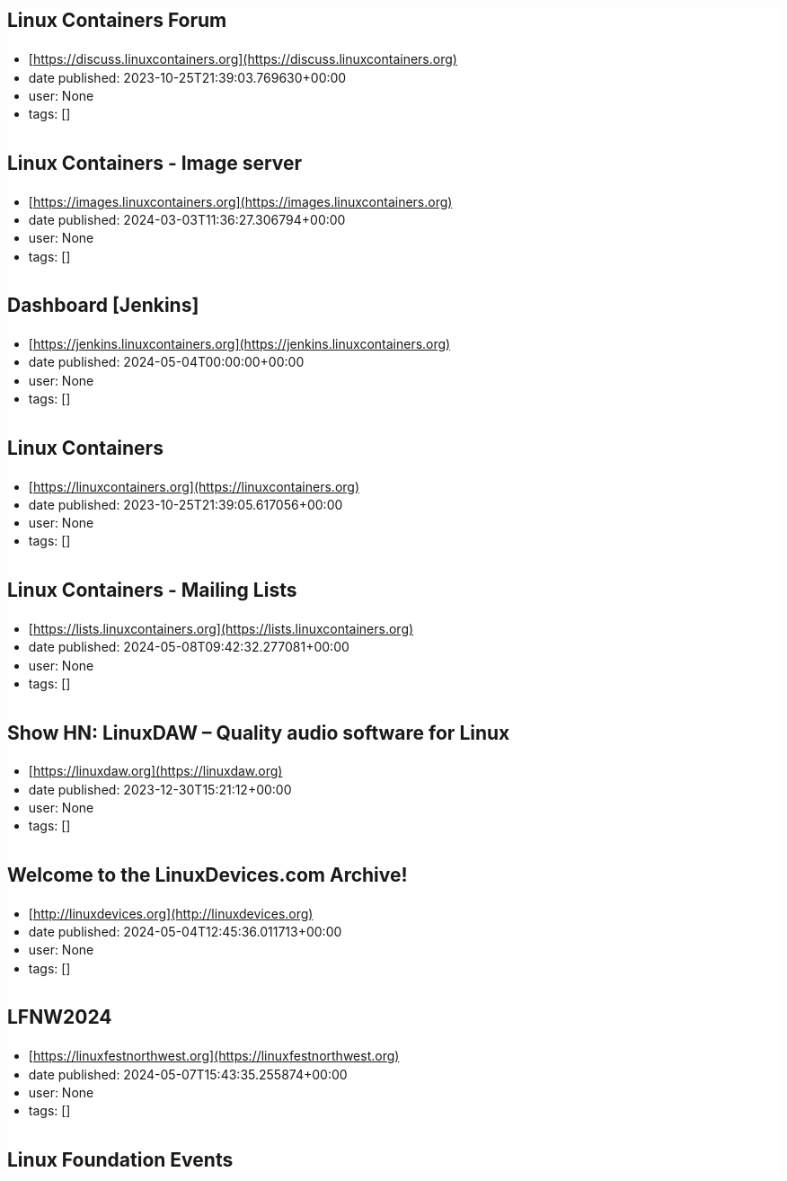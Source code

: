 ## Linux Containers Forum
 - [https://discuss.linuxcontainers.org](https://discuss.linuxcontainers.org)
 - date published: 2023-10-25T21:39:03.769630+00:00
 - user: None
 - tags: []

## Linux Containers - Image server
 - [https://images.linuxcontainers.org](https://images.linuxcontainers.org)
 - date published: 2024-03-03T11:36:27.306794+00:00
 - user: None
 - tags: []

## Dashboard [Jenkins]
 - [https://jenkins.linuxcontainers.org](https://jenkins.linuxcontainers.org)
 - date published: 2024-05-04T00:00:00+00:00
 - user: None
 - tags: []

## Linux Containers
 - [https://linuxcontainers.org](https://linuxcontainers.org)
 - date published: 2023-10-25T21:39:05.617056+00:00
 - user: None
 - tags: []

## Linux Containers - Mailing Lists
 - [https://lists.linuxcontainers.org](https://lists.linuxcontainers.org)
 - date published: 2024-05-08T09:42:32.277081+00:00
 - user: None
 - tags: []

## Show HN: LinuxDAW – Quality audio software for Linux
 - [https://linuxdaw.org](https://linuxdaw.org)
 - date published: 2023-12-30T15:21:12+00:00
 - user: None
 - tags: []

## Welcome to the LinuxDevices.com Archive!
 - [http://linuxdevices.org](http://linuxdevices.org)
 - date published: 2024-05-04T12:45:36.011713+00:00
 - user: None
 - tags: []

## LFNW2024
 - [https://linuxfestnorthwest.org](https://linuxfestnorthwest.org)
 - date published: 2024-05-07T15:43:35.255874+00:00
 - user: None
 - tags: []

## Linux Foundation Events
